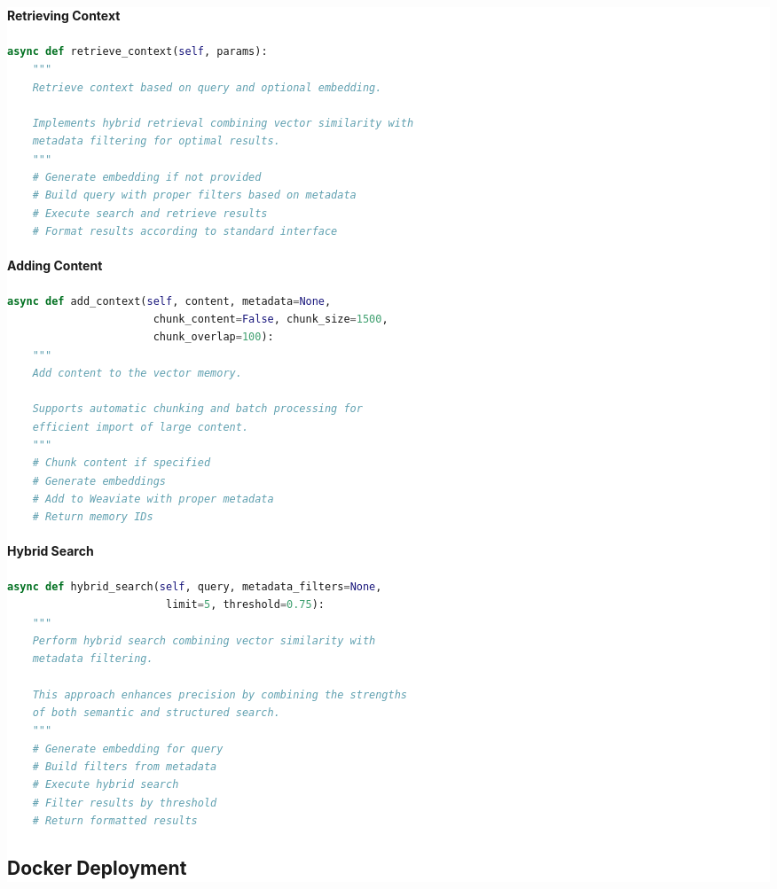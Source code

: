 #### Retrieving Context

```python
async def retrieve_context(self, params):
    """
    Retrieve context based on query and optional embedding.
    
    Implements hybrid retrieval combining vector similarity with 
    metadata filtering for optimal results.
    """
    # Generate embedding if not provided
    # Build query with proper filters based on metadata
    # Execute search and retrieve results
    # Format results according to standard interface
```

#### Adding Content

```python
async def add_context(self, content, metadata=None, 
                       chunk_content=False, chunk_size=1500, 
                       chunk_overlap=100):
    """
    Add content to the vector memory.
    
    Supports automatic chunking and batch processing for 
    efficient import of large content.
    """
    # Chunk content if specified
    # Generate embeddings
    # Add to Weaviate with proper metadata
    # Return memory IDs
```

#### Hybrid Search

```python
async def hybrid_search(self, query, metadata_filters=None, 
                         limit=5, threshold=0.75):
    """
    Perform hybrid search combining vector similarity with 
    metadata filtering.
    
    This approach enhances precision by combining the strengths
    of both semantic and structured search.
    """
    # Generate embedding for query
    # Build filters from metadata
    # Execute hybrid search
    # Filter results by threshold
    # Return formatted results
```

## Docker Deployment
